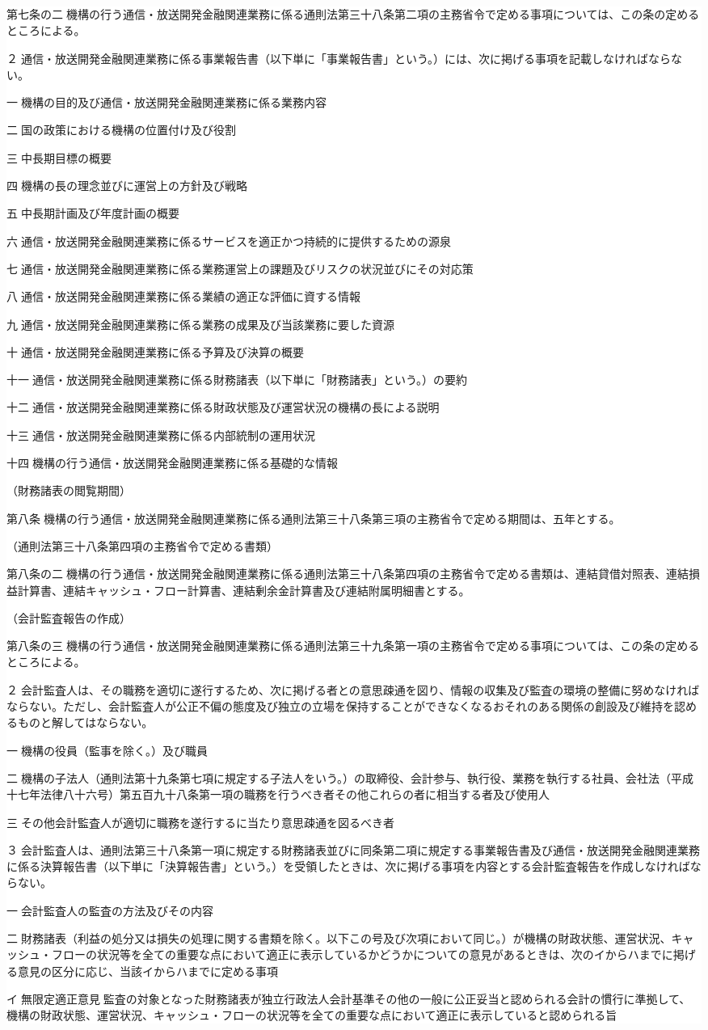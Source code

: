 第七条の二 機構の行う通信・放送開発金融関連業務に係る通則法第三十八条第二項の主務省令で定める事項については、この条の定めるところによる。

２ 通信・放送開発金融関連業務に係る事業報告書（以下単に「事業報告書」という。）には、次に掲げる事項を記載しなければならない。

一 機構の目的及び通信・放送開発金融関連業務に係る業務内容

二 国の政策における機構の位置付け及び役割

三 中長期目標の概要

四 機構の長の理念並びに運営上の方針及び戦略

五 中長期計画及び年度計画の概要

六 通信・放送開発金融関連業務に係るサービスを適正かつ持続的に提供するための源泉

七 通信・放送開発金融関連業務に係る業務運営上の課題及びリスクの状況並びにその対応策

八 通信・放送開発金融関連業務に係る業績の適正な評価に資する情報

九 通信・放送開発金融関連業務に係る業務の成果及び当該業務に要した資源

十 通信・放送開発金融関連業務に係る予算及び決算の概要

十一 通信・放送開発金融関連業務に係る財務諸表（以下単に「財務諸表」という。）の要約

十二 通信・放送開発金融関連業務に係る財政状態及び運営状況の機構の長による説明

十三 通信・放送開発金融関連業務に係る内部統制の運用状況

十四 機構の行う通信・放送開発金融関連業務に係る基礎的な情報

（財務諸表の閲覧期間）

第八条 機構の行う通信・放送開発金融関連業務に係る通則法第三十八条第三項の主務省令で定める期間は、五年とする。

（通則法第三十八条第四項の主務省令で定める書類）

第八条の二 機構の行う通信・放送開発金融関連業務に係る通則法第三十八条第四項の主務省令で定める書類は、連結貸借対照表、連結損益計算書、連結キャッシュ・フロー計算書、連結剰余金計算書及び連結附属明細書とする。

（会計監査報告の作成）

第八条の三 機構の行う通信・放送開発金融関連業務に係る通則法第三十九条第一項の主務省令で定める事項については、この条の定めるところによる。

２ 会計監査人は、その職務を適切に遂行するため、次に掲げる者との意思疎通を図り、情報の収集及び監査の環境の整備に努めなければならない。ただし、会計監査人が公正不偏の態度及び独立の立場を保持することができなくなるおそれのある関係の創設及び維持を認めるものと解してはならない。

一 機構の役員（監事を除く。）及び職員

二 機構の子法人（通則法第十九条第七項に規定する子法人をいう。）の取締役、会計参与、執行役、業務を執行する社員、会社法（平成十七年法律八十六号）第五百九十八条第一項の職務を行うべき者その他これらの者に相当する者及び使用人

三 その他会計監査人が適切に職務を遂行するに当たり意思疎通を図るべき者

３ 会計監査人は、通則法第三十八条第一項に規定する財務諸表並びに同条第二項に規定する事業報告書及び通信・放送開発金融関連業務に係る決算報告書（以下単に「決算報告書」という。）を受領したときは、次に掲げる事項を内容とする会計監査報告を作成しなければならない。

一 会計監査人の監査の方法及びその内容

二 財務諸表（利益の処分又は損失の処理に関する書類を除く。以下この号及び次項において同じ。）が機構の財政状態、運営状況、キャッシュ・フローの状況等を全ての重要な点において適正に表示しているかどうかについての意見があるときは、次のイからハまでに掲げる意見の区分に応じ、当該イからハまでに定める事項

イ 無限定適正意見 監査の対象となった財務諸表が独立行政法人会計基準その他の一般に公正妥当と認められる会計の慣行に準拠して、機構の財政状態、運営状況、キャッシュ・フローの状況等を全ての重要な点において適正に表示していると認められる旨

